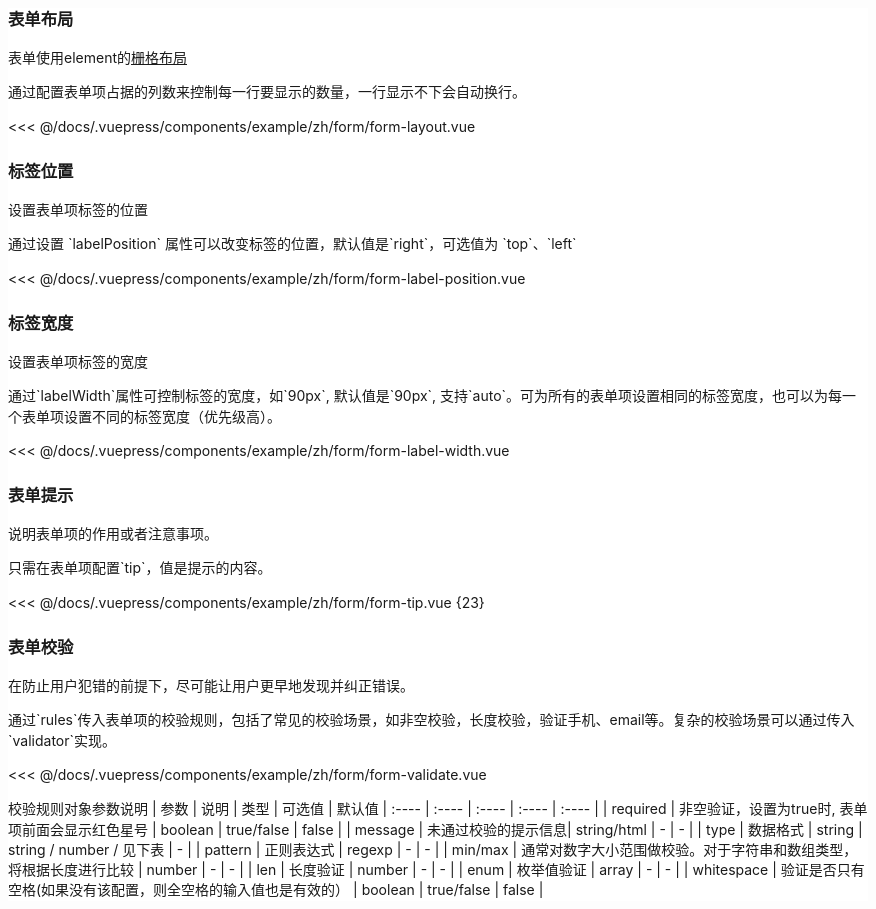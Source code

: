 ### 表单布局
表单使用element的[栅格布局](https://element.eleme.cn/#/zh-CN/component/layout)

<demo-block>
<example-zh-form-form-layout slot="source"></example-zh-form-form-layout>
  通过配置表单项占据的列数来控制每一行要显示的数量，一行显示不下会自动换行。

<<< @/docs/.vuepress/components/example/zh/form/form-layout.vue
</demo-block>

### 标签位置 
设置表单项标签的位置

<demo-block>
<example-zh-form-form-label-position slot="source"></example-zh-form-form-label-position>
  通过设置 `labelPosition` 属性可以改变标签的位置，默认值是`right`，可选值为 `top`、`left`

<<< @/docs/.vuepress/components/example/zh/form/form-label-position.vue
</demo-block>

### 标签宽度
设置表单项标签的宽度

<demo-block>
<example-zh-form-form-label-width slot="source"></example-zh-form-form-label-width>
  通过`labelWidth`属性可控制标签的宽度，如`90px`, 默认值是`90px`, 支持`auto`。可为所有的表单项设置相同的标签宽度，也可以为每一个表单项设置不同的标签宽度（优先级高）。

<<< @/docs/.vuepress/components/example/zh/form/form-label-width.vue
</demo-block>

### 表单提示 
说明表单项的作用或者注意事项。

<demo-block>
<example-zh-form-form-tip slot="source"></example-zh-form-form-tip>
   只需在表单项配置`tip`，值是提示的内容。

<<< @/docs/.vuepress/components/example/zh/form/form-tip.vue {23}
</demo-block>

### 表单校验 
在防止用户犯错的前提下，尽可能让用户更早地发现并纠正错误。

<demo-block>
<example-zh-form-form-validate slot="source"></example-zh-form-form-validate>
  通过`rules`传入表单项的校验规则，包括了常见的校验场景，如非空校验，长度校验，验证手机、email等。复杂的校验场景可以通过传入`validator`实现。

<<< @/docs/.vuepress/components/example/zh/form/form-validate.vue
</demo-block>

校验规则对象参数说明
|  参数   | 说明  | 类型 | 可选值 | 默认值
|  :----  | :----  | :----  | :----  | :---- |
| required  | 非空验证，设置为true时, 表单项前面会显示红色星号 | boolean | true/false | false |
| message  | 未通过校验的提示信息| string/html | - | - |
| type  | 数据格式 | string | string / number / 见下表 | - |
| pattern  | 正则表达式 | regexp | - | - |
| min/max  | 通常对数字大小范围做校验。对于字符串和数组类型，将根据长度进行比较 | number | - | - |
| len  | 长度验证 | number | - | - |
| enum  | 枚举值验证 | array | - | - |
| whitespace  | 验证是否只有空格(如果没有该配置，则全空格的输入值也是有效的） | boolean | true/false | false |